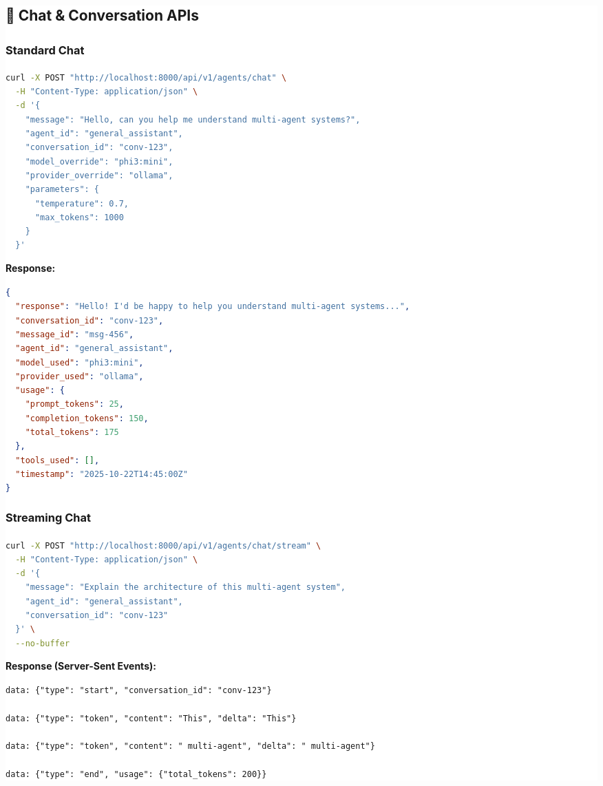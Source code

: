 
## 💬 Chat & Conversation APIs

### Standard Chat
```bash
curl -X POST "http://localhost:8000/api/v1/agents/chat" \
  -H "Content-Type: application/json" \
  -d '{
    "message": "Hello, can you help me understand multi-agent systems?",
    "agent_id": "general_assistant",
    "conversation_id": "conv-123",
    "model_override": "phi3:mini",
    "provider_override": "ollama",
    "parameters": {
      "temperature": 0.7,
      "max_tokens": 1000
    }
  }'
```

**Response:**
```json
{
  "response": "Hello! I'd be happy to help you understand multi-agent systems...",
  "conversation_id": "conv-123",
  "message_id": "msg-456",
  "agent_id": "general_assistant",
  "model_used": "phi3:mini",
  "provider_used": "ollama",
  "usage": {
    "prompt_tokens": 25,
    "completion_tokens": 150,
    "total_tokens": 175
  },
  "tools_used": [],
  "timestamp": "2025-10-22T14:45:00Z"
}
```

### Streaming Chat
```bash
curl -X POST "http://localhost:8000/api/v1/agents/chat/stream" \
  -H "Content-Type: application/json" \
  -d '{
    "message": "Explain the architecture of this multi-agent system",
    "agent_id": "general_assistant",
    "conversation_id": "conv-123"
  }' \
  --no-buffer
```

**Response (Server-Sent Events):**
```
data: {"type": "start", "conversation_id": "conv-123"}

data: {"type": "token", "content": "This", "delta": "This"}

data: {"type": "token", "content": " multi-agent", "delta": " multi-agent"}

data: {"type": "end", "usage": {"total_tokens": 200}}
```
